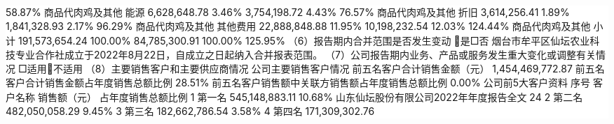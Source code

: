58.87%
商品代肉鸡及其他
能源
6,628,648.78
3.46%
3,754,198.72
4.43%
76.57%
商品代肉鸡及其他
折旧
3,614,256.41
1.89%
1,841,328.93
2.17%
96.29%
商品代肉鸡及其他
其他费用
22,888,848.88
11.95%
10,198,232.54
12.03%
124.44%
商品代肉鸡及其他
小计
191,573,654.24
100.00%
84,785,300.91
100.00%
125.95%
（6）报告期内合并范围是否发生变动
是□否
烟台市牟平区仙坛农业科技专业合作社成立于2022年8月22日，自成立之日起纳入合并报表范围。
（7）公司报告期内业务、产品或服务发生重大变化或调整有关情况
□适用不适用
（8）主要销售客户和主要供应商情况
公司主要销售客户情况
前五名客户合计销售金额（元）
1,454,469,772.87
前五名客户合计销售金额占年度销售总额比例
28.51%
前五名客户销售额中关联方销售额占年度销售总额比例
0.00%
公司前5大客户资料
序号
客户名称
销售额（元）
占年度销售总额比例
1
第一名
545,148,883.11
10.68%
山东仙坛股份有限公司2022年年度报告全文
24
2
第二名
482,050,058.29
9.45%
3
第三名
182,662,786.54
3.58%
4
第四名
171,309,302.76